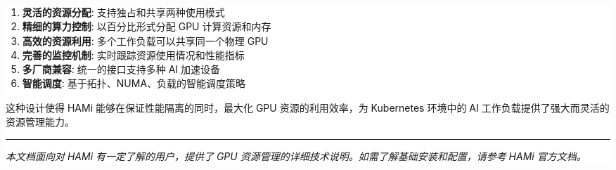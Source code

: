 1. **灵活的资源分配**: 支持独占和共享两种使用模式
2. **精细的算力控制**: 以百分比形式分配 GPU 计算资源和内存
3. **高效的资源利用**: 多个工作负载可以共享同一个物理 GPU
4. **完善的监控机制**: 实时跟踪资源使用情况和性能指标
5. **多厂商兼容**: 统一的接口支持多种 AI 加速设备
6. **智能调度**: 基于拓扑、NUMA、负载的智能调度策略

这种设计使得 HAMi 能够在保证性能隔离的同时，最大化 GPU 资源的利用效率，为 Kubernetes 环境中的 AI 工作负载提供了强大而灵活的资源管理能力。

---

*本文档面向对 HAMi 有一定了解的用户，提供了 GPU 资源管理的详细技术说明。如需了解基础安装和配置，请参考 HAMi 官方文档。*
